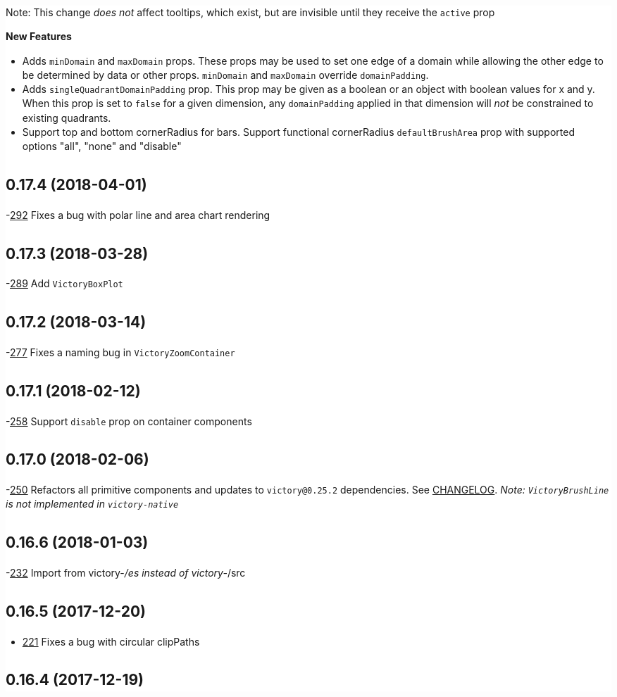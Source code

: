 Note: This change _does not_ affect tooltips, which exist, but are invisible until they receive the `active` prop

**New Features**
- Adds `minDomain` and `maxDomain` props. These props may be used to set one edge of a domain while allowing the other edge to be determined by data or other props. `minDomain` and `maxDomain` override `domainPadding`.
- Adds `singleQuadrantDomainPadding` prop. This prop may be given as a boolean or an object with boolean values for x and y. When this prop is set to `false` for a given dimension, any `domainPadding` applied in that dimension will _not_ be constrained to existing quadrants.
- Support top and bottom cornerRadius for bars. Support functional cornerRadius
`defaultBrushArea` prop with supported options "all", "none" and "disable"

## 0.17.4 (2018-04-01)

-[292](https://github.com/FormidableLabs/victory-native/pull/292) Fixes a bug with polar line and area chart rendering

## 0.17.3 (2018-03-28)

-[289](https://github.com/FormidableLabs/victory-native/pull/289) Add `VictoryBoxPlot`

## 0.17.2 (2018-03-14)

-[277](https://github.com/FormidableLabs/victory-native/pull/277) Fixes a naming bug in `VictoryZoomContainer`

## 0.17.1 (2018-02-12)

-[258](https://github.com/FormidableLabs/victory-native/pull/258) Support `disable` prop on container components

## 0.17.0 (2018-02-06)

-[250](https://github.com/FormidableLabs/victory-native/pull/250) Refactors all primitive components and updates to `victory@0.25.2` dependencies. See [CHANGELOG](https://github.com/FormidableLabs/victory/blob/main/CHANGELOG.md#0250-2018-02-04).
   *Note: `VictoryBrushLine` is not implemented in `victory-native`*

## 0.16.6 (2018-01-03)

-[232](https://github.com/FormidableLabs/victory-native/pull/232) Import from victory-*/es instead of victory-*/src

## 0.16.5 (2017-12-20)

- [221](https://github.com/FormidableLabs/victory-native/pull/221) Fixes a bug with circular clipPaths

## 0.16.4 (2017-12-19)
